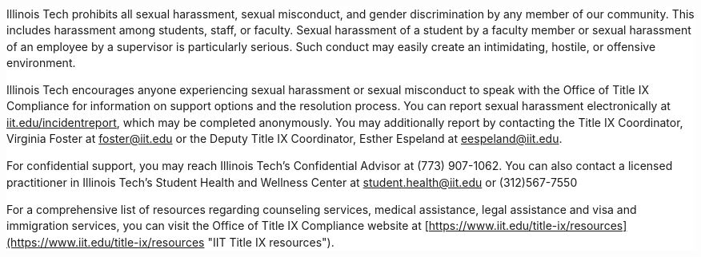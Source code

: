 Illinois Tech prohibits all sexual harassment, sexual misconduct, and gender discrimination by any member of our community. This includes harassment among students, staff, or faculty. Sexual harassment of a student by a faculty member or sexual harassment of an employee by a supervisor is particularly serious. Such conduct may easily create an intimidating, hostile, or offensive environment.

Illinois Tech encourages anyone experiencing sexual harassment or sexual misconduct to speak with the Office of Title IX Compliance for information on support options and the resolution process. You can report sexual harassment electronically at [iit.edu/incidentreport](iit.edu/incidentreport "IIT Incident Report URL"), which may be completed anonymously. You may additionally report by contacting the Title IX Coordinator, Virginia Foster at foster@iit.edu or the Deputy Title IX Coordinator, Esther Espeland at eespeland@iit.edu.

For confidential support, you may reach Illinois Tech’s Confidential Advisor at (773) 907-1062. You can also contact a licensed practitioner in Illinois Tech’s Student Health and Wellness Center at student.health@iit.edu or (312)567-7550

For a comprehensive list of resources regarding counseling services, medical assistance, legal assistance and visa and immigration services, you can visit the Office of Title IX Compliance website at [https://www.iit.edu/title-ix/resources](https://www.iit.edu/title-ix/resources "IIT Title IX resources").
